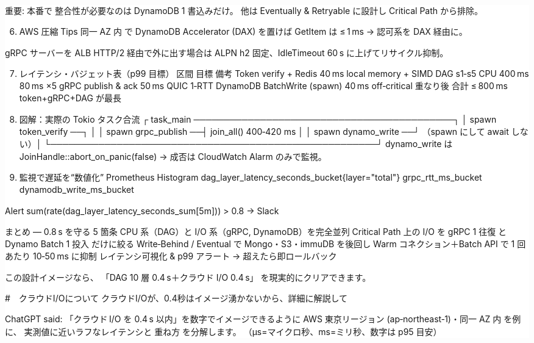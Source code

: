 重要: 本番で 整合性が必要なのは DynamoDB 1 書込みだけ。
他は Eventually & Retryable に設計し Critical Path から排除。

6. AWS 圧縮 Tips
同一 AZ 内 で DynamoDB Accelerator (DAX) を置けば
GetItem は ≤ 1 ms → 認可系を DAX 経由に。

gRPC サーバーを ALB HTTP/2 経由で外に出す場合は
ALPN h2 固定、IdleTimeout 60 s に上げてリサイクル抑制。

7. レイテンシ・バジェット表（p99 目標）
区間	目標	備考
Token verify + Redis	40 ms	local memory + SIMD
DAG s1‑s5 CPU	400 ms	80 ms ×5
gRPC publish & ack	50 ms	QUIC 1‑RTT
DynamoDB BatchWrite (spawn)	40 ms	off‑critical
重なり後 合計	≤ 800 ms	token+gRPC+DAG が最長

8. 図解：実際の Tokio タスク合流
┌ task_main ───────────────────────────────────────────┐
│ spawn token_verify ──┐                               │
│ spawn grpc_publish ──┤ join_all() 400‑420 ms         │
│ spawn dynamo_write ──┘ （spawn にして await しない）│
└──────────────────────────────────────────────────────┘
dynamo_write は JoinHandle::abort_on_panic(false) →
成否は CloudWatch Alarm のみで監視。

9. 監視で遅延を“数値化”
Prometheus Histogram
dag_layer_latency_seconds_bucket{layer="total"}
grpc_rtt_ms_bucket
dynamodb_write_ms_bucket

Alert
sum(rate(dag_layer_latency_seconds_sum[5m])) > 0.8 → Slack

まとめ — 0.8 s を守る 5 箇条
CPU 系（DAG）と I/O 系（gRPC, DynamoDB）を完全並列
Critical Path 上の I/O を gRPC 1 往復 と Dynamo Batch 1 投入 だけに絞る
Write‑Behind / Eventual で Mongo・S3・immuDB を後回し
Warm コネクション＋Batch API で 1 回あたり 10‑50 ms に抑制
レイテンシ可視化 & p99 アラート → 超えたら即ロールバック

この設計イメージなら、
「DAG 10 層 0.4 s＋クラウド I/O 0.4 s」 を現実的にクリアできます。

#　クラウドI/Oについて
クラウドI/Oが、0.4秒はイメージ湧かないから、詳細に解説して

ChatGPT said:
「クラウド I/O を 0.4 s 以内」を数字でイメージできるように
AWS 東京リージョン (ap‑northeast‑1)・同一 AZ 内 を例に、
実測値に近いラフなレイテンシと 重ね方 を分解します。
（µs=マイクロ秒、ms=ミリ秒、数字は p95 目安）
